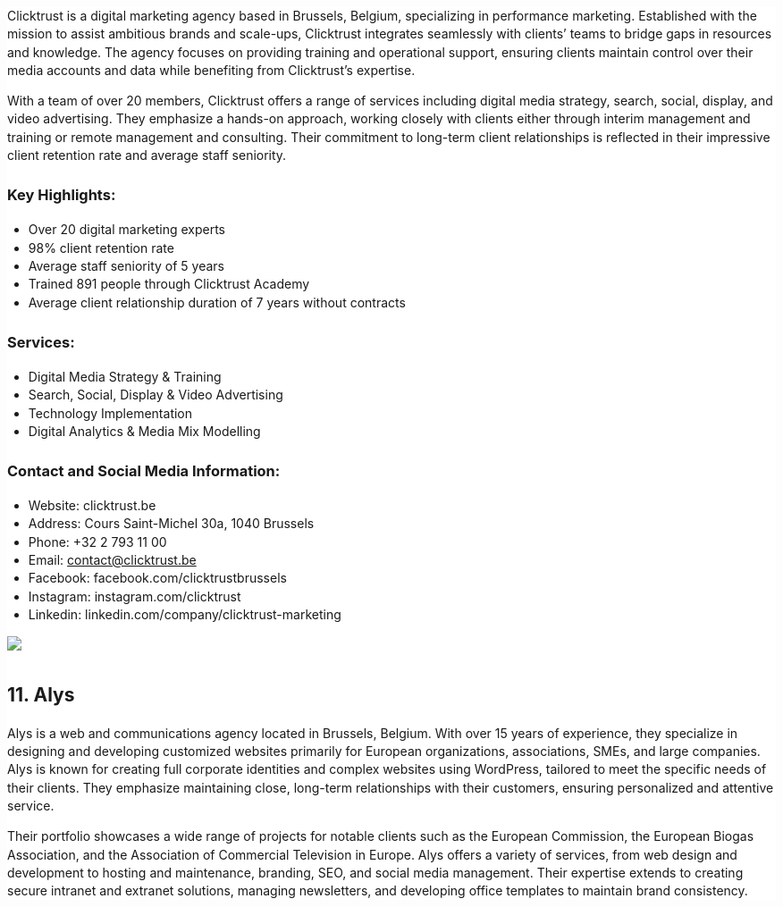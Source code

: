 Clicktrust is a digital marketing agency based in Brussels, Belgium, specializing in performance marketing. Established with the mission to assist ambitious brands and scale-ups, Clicktrust integrates seamlessly with clients’ teams to bridge gaps in resources and knowledge. The agency focuses on providing training and operational support, ensuring clients maintain control over their media accounts and data while benefiting from Clicktrust’s expertise.

With a team of over 20 members, Clicktrust offers a range of services including digital media strategy, search, social, display, and video advertising. They emphasize a hands-on approach, working closely with clients either through interim management and training or remote management and consulting. Their commitment to long-term client relationships is reflected in their impressive client retention rate and average staff seniority.

### Key Highlights:

* Over 20 digital marketing experts
* 98% client retention rate
* Average staff seniority of 5 years
* Trained 891 people through Clicktrust Academy
* Average client relationship duration of 7 years without contracts

### Services:

* Digital Media Strategy & Training
* Search, Social, Display & Video Advertising
* Technology Implementation
* Digital Analytics & Media Mix Modelling

### Contact and Social Media Information:

* Website: clicktrust.be
* Address: Cours Saint-Michel 30a, 1040 Brussels
* Phone: +32 2 793 11 00
* Email: contact@clicktrust.be
* Facebook: facebook.com/clicktrustbrussels
* Instagram: instagram.com/clicktrust
* Linkedin: linkedin.com/company/clicktrust-marketing

![](https://www.link-assistant.com/articles/wp-content/uploads/2024/08/alys.png)

## 11\. Alys

Alys is a web and communications agency located in Brussels, Belgium. With over 15 years of experience, they specialize in designing and developing customized websites primarily for European organizations, associations, SMEs, and large companies. Alys is known for creating full corporate identities and complex websites using WordPress, tailored to meet the specific needs of their clients. They emphasize maintaining close, long-term relationships with their customers, ensuring personalized and attentive service.

Their portfolio showcases a wide range of projects for notable clients such as the European Commission, the European Biogas Association, and the Association of Commercial Television in Europe. Alys offers a variety of services, from web design and development to hosting and maintenance, branding, SEO, and social media management. Their expertise extends to creating secure intranet and extranet solutions, managing newsletters, and developing office templates to maintain brand consistency.
